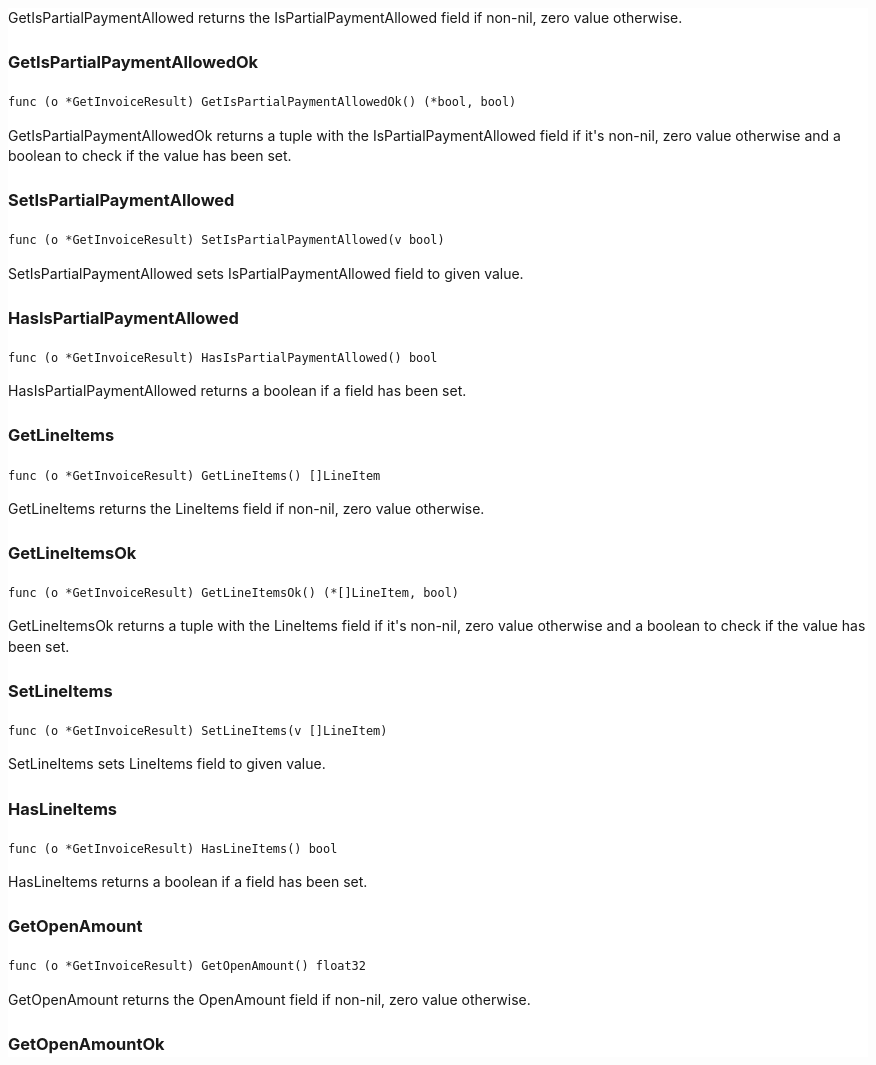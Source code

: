 GetIsPartialPaymentAllowed returns the IsPartialPaymentAllowed field if non-nil, zero value otherwise.

### GetIsPartialPaymentAllowedOk

`func (o *GetInvoiceResult) GetIsPartialPaymentAllowedOk() (*bool, bool)`

GetIsPartialPaymentAllowedOk returns a tuple with the IsPartialPaymentAllowed field if it's non-nil, zero value otherwise
and a boolean to check if the value has been set.

### SetIsPartialPaymentAllowed

`func (o *GetInvoiceResult) SetIsPartialPaymentAllowed(v bool)`

SetIsPartialPaymentAllowed sets IsPartialPaymentAllowed field to given value.

### HasIsPartialPaymentAllowed

`func (o *GetInvoiceResult) HasIsPartialPaymentAllowed() bool`

HasIsPartialPaymentAllowed returns a boolean if a field has been set.

### GetLineItems

`func (o *GetInvoiceResult) GetLineItems() []LineItem`

GetLineItems returns the LineItems field if non-nil, zero value otherwise.

### GetLineItemsOk

`func (o *GetInvoiceResult) GetLineItemsOk() (*[]LineItem, bool)`

GetLineItemsOk returns a tuple with the LineItems field if it's non-nil, zero value otherwise
and a boolean to check if the value has been set.

### SetLineItems

`func (o *GetInvoiceResult) SetLineItems(v []LineItem)`

SetLineItems sets LineItems field to given value.

### HasLineItems

`func (o *GetInvoiceResult) HasLineItems() bool`

HasLineItems returns a boolean if a field has been set.

### GetOpenAmount

`func (o *GetInvoiceResult) GetOpenAmount() float32`

GetOpenAmount returns the OpenAmount field if non-nil, zero value otherwise.

### GetOpenAmountOk
